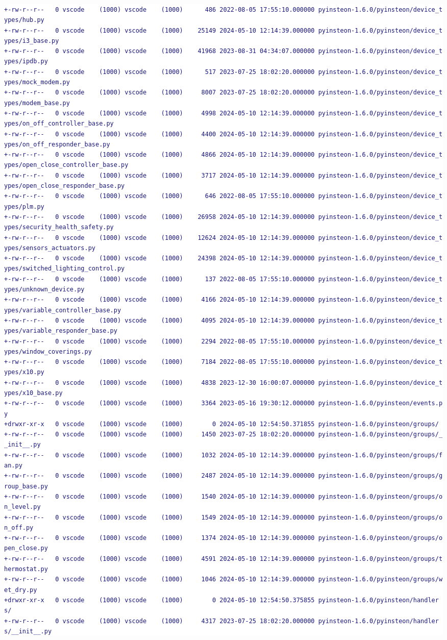 ```diff
+-rw-r--r--   0 vscode    (1000) vscode    (1000)      486 2022-08-05 17:55:10.000000 pyinsteon-1.6.0/pyinsteon/device_types/hub.py
+-rw-r--r--   0 vscode    (1000) vscode    (1000)    25149 2024-05-10 12:14:39.000000 pyinsteon-1.6.0/pyinsteon/device_types/i3_base.py
+-rw-r--r--   0 vscode    (1000) vscode    (1000)    41968 2023-08-31 04:34:07.000000 pyinsteon-1.6.0/pyinsteon/device_types/ipdb.py
+-rw-r--r--   0 vscode    (1000) vscode    (1000)      517 2023-07-25 18:02:20.000000 pyinsteon-1.6.0/pyinsteon/device_types/mock_modem.py
+-rw-r--r--   0 vscode    (1000) vscode    (1000)     8007 2023-07-25 18:02:20.000000 pyinsteon-1.6.0/pyinsteon/device_types/modem_base.py
+-rw-r--r--   0 vscode    (1000) vscode    (1000)     4998 2024-05-10 12:14:39.000000 pyinsteon-1.6.0/pyinsteon/device_types/on_off_controller_base.py
+-rw-r--r--   0 vscode    (1000) vscode    (1000)     4400 2024-05-10 12:14:39.000000 pyinsteon-1.6.0/pyinsteon/device_types/on_off_responder_base.py
+-rw-r--r--   0 vscode    (1000) vscode    (1000)     4866 2024-05-10 12:14:39.000000 pyinsteon-1.6.0/pyinsteon/device_types/open_close_controller_base.py
+-rw-r--r--   0 vscode    (1000) vscode    (1000)     3717 2024-05-10 12:14:39.000000 pyinsteon-1.6.0/pyinsteon/device_types/open_close_responder_base.py
+-rw-r--r--   0 vscode    (1000) vscode    (1000)      646 2022-08-05 17:55:10.000000 pyinsteon-1.6.0/pyinsteon/device_types/plm.py
+-rw-r--r--   0 vscode    (1000) vscode    (1000)    26958 2024-05-10 12:14:39.000000 pyinsteon-1.6.0/pyinsteon/device_types/security_health_safety.py
+-rw-r--r--   0 vscode    (1000) vscode    (1000)    12624 2024-05-10 12:14:39.000000 pyinsteon-1.6.0/pyinsteon/device_types/sensors_actuators.py
+-rw-r--r--   0 vscode    (1000) vscode    (1000)    24398 2024-05-10 12:14:39.000000 pyinsteon-1.6.0/pyinsteon/device_types/switched_lighting_control.py
+-rw-r--r--   0 vscode    (1000) vscode    (1000)      137 2022-08-05 17:55:10.000000 pyinsteon-1.6.0/pyinsteon/device_types/unknown_device.py
+-rw-r--r--   0 vscode    (1000) vscode    (1000)     4166 2024-05-10 12:14:39.000000 pyinsteon-1.6.0/pyinsteon/device_types/variable_controller_base.py
+-rw-r--r--   0 vscode    (1000) vscode    (1000)     4095 2024-05-10 12:14:39.000000 pyinsteon-1.6.0/pyinsteon/device_types/variable_responder_base.py
+-rw-r--r--   0 vscode    (1000) vscode    (1000)     2294 2022-08-05 17:55:10.000000 pyinsteon-1.6.0/pyinsteon/device_types/window_coverings.py
+-rw-r--r--   0 vscode    (1000) vscode    (1000)     7184 2022-08-05 17:55:10.000000 pyinsteon-1.6.0/pyinsteon/device_types/x10.py
+-rw-r--r--   0 vscode    (1000) vscode    (1000)     4838 2023-12-30 16:00:07.000000 pyinsteon-1.6.0/pyinsteon/device_types/x10_base.py
+-rw-r--r--   0 vscode    (1000) vscode    (1000)     3364 2023-05-16 19:30:12.000000 pyinsteon-1.6.0/pyinsteon/events.py
+drwxr-xr-x   0 vscode    (1000) vscode    (1000)        0 2024-05-10 12:54:50.371855 pyinsteon-1.6.0/pyinsteon/groups/
+-rw-r--r--   0 vscode    (1000) vscode    (1000)     1450 2023-07-25 18:02:20.000000 pyinsteon-1.6.0/pyinsteon/groups/__init__.py
+-rw-r--r--   0 vscode    (1000) vscode    (1000)     1032 2024-05-10 12:14:39.000000 pyinsteon-1.6.0/pyinsteon/groups/fan.py
+-rw-r--r--   0 vscode    (1000) vscode    (1000)     2487 2024-05-10 12:14:39.000000 pyinsteon-1.6.0/pyinsteon/groups/group_base.py
+-rw-r--r--   0 vscode    (1000) vscode    (1000)     1540 2024-05-10 12:14:39.000000 pyinsteon-1.6.0/pyinsteon/groups/on_level.py
+-rw-r--r--   0 vscode    (1000) vscode    (1000)     1549 2024-05-10 12:14:39.000000 pyinsteon-1.6.0/pyinsteon/groups/on_off.py
+-rw-r--r--   0 vscode    (1000) vscode    (1000)     1374 2024-05-10 12:14:39.000000 pyinsteon-1.6.0/pyinsteon/groups/open_close.py
+-rw-r--r--   0 vscode    (1000) vscode    (1000)     4591 2024-05-10 12:14:39.000000 pyinsteon-1.6.0/pyinsteon/groups/thermostat.py
+-rw-r--r--   0 vscode    (1000) vscode    (1000)     1046 2024-05-10 12:14:39.000000 pyinsteon-1.6.0/pyinsteon/groups/wet_dry.py
+drwxr-xr-x   0 vscode    (1000) vscode    (1000)        0 2024-05-10 12:54:50.375855 pyinsteon-1.6.0/pyinsteon/handlers/
+-rw-r--r--   0 vscode    (1000) vscode    (1000)     4317 2023-07-25 18:02:20.000000 pyinsteon-1.6.0/pyinsteon/handlers/__init__.py
```